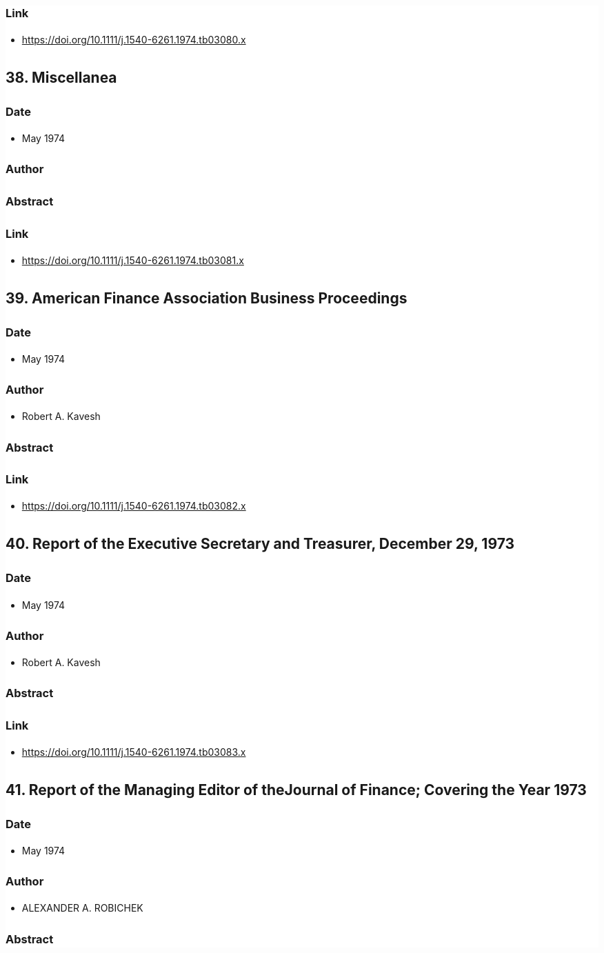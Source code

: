 ### Link
- https://doi.org/10.1111/j.1540-6261.1974.tb03080.x

## 38. Miscellanea
### Date
- May 1974
### Author
### Abstract

### Link
- https://doi.org/10.1111/j.1540-6261.1974.tb03081.x

## 39. American Finance Association Business Proceedings
### Date
- May 1974
### Author
- Robert A. Kavesh
### Abstract

### Link
- https://doi.org/10.1111/j.1540-6261.1974.tb03082.x

## 40. Report of the Executive Secretary and Treasurer, December 29, 1973
### Date
- May 1974
### Author
- Robert A. Kavesh
### Abstract

### Link
- https://doi.org/10.1111/j.1540-6261.1974.tb03083.x

## 41. Report of the Managing Editor of theJournal of Finance; Covering the Year 1973
### Date
- May 1974
### Author
- ALEXANDER A. ROBICHEK
### Abstract
